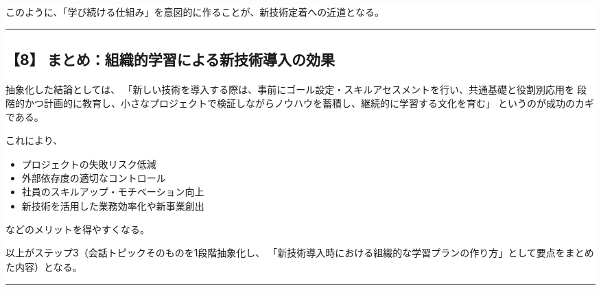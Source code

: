 このように、「学び続ける仕組み」を意図的に作ることが、新技術定着への近道となる。


----------------------------------------------------------------------
【8】 まとめ：組織的学習による新技術導入の効果
----------------------------------------------------------------------
抽象化した結論としては、
「新しい技術を導入する際は、事前にゴール設定・スキルアセスメントを行い、共通基礎と役割別応用を
  段階的かつ計画的に教育し、小さなプロジェクトで検証しながらノウハウを蓄積し、継続的に学習する文化を育む」
というのが成功のカギである。

これにより、
- プロジェクトの失敗リスク低減
- 外部依存度の適切なコントロール
- 社員のスキルアップ・モチベーション向上
- 新技術を活用した業務効率化や新事業創出

などのメリットを得やすくなる。

以上がステップ3（会話トピックそのものを1段階抽象化し、
「新技術導入時における組織的な学習プランの作り方」として要点をまとめた内容）となる。


----------------------------------------------------------------------

